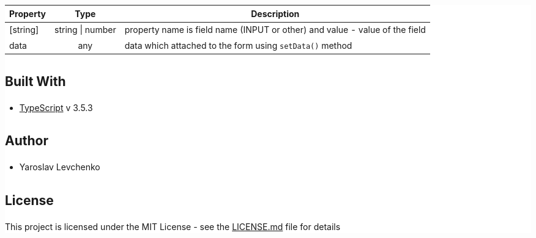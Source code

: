 | Property | Type  | Description |
| -------- | :---: | ----------- |
| [string] | string \| number | property name is field name (INPUT or other) and value - value of the field |
| data     | any   | data which attached to the form using `setData()` method |

## Built With

- [TypeScript](https://www.typescriptlang.org/) v 3.5.3

## Author

- Yaroslav Levchenko

## License

This project is licensed under the MIT License - see the [LICENSE.md](License.md) file for details
